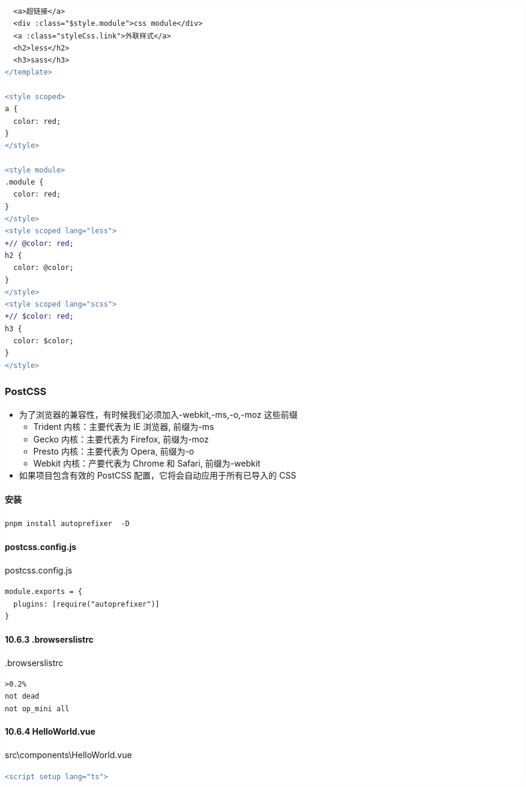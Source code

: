 ```diff
  <a>超链接</a>
  <div :class="$style.module">css module</div>
  <a :class="styleCss.link">外联样式</a>
  <h2>less</h2>
  <h3>sass</h3>
</template>

<style scoped>
a {
  color: red;
}
</style>

<style module>
.module {
  color: red;
}
</style>
<style scoped lang="less">
+// @color: red;
h2 {
  color: @color;
}
</style>
<style scoped lang="scss">
+// $color: red;
h3 {
  color: $color;
}
</style>

```
### PostCSS

- 为了浏览器的兼容性，有时候我们必须加入-webkit,-ms,-o,-moz 这些前缀
   - Trident 内核：主要代表为 IE 浏览器, 前缀为-ms
   - Gecko 内核：主要代表为 Firefox, 前缀为-moz
   - Presto 内核：主要代表为 Opera, 前缀为-o
   - Webkit 内核：产要代表为 Chrome 和 Safari, 前缀为-webkit
- 如果项目包含有效的 PostCSS 配置，它将会自动应用于所有已导入的 CSS
#### 安装
```
pnpm install autoprefixer  -D
```
#### postcss.config.js
postcss.config.js
```
module.exports = {
  plugins: [require("autoprefixer")]
}
```
#### 10.6.3 .browserslistrc
.browserslistrc
```
>0.2%
not dead
not op_mini all
```
#### 10.6.4 HelloWorld.vue
src\components\HelloWorld.vue
```diff
<script setup lang="ts">
```